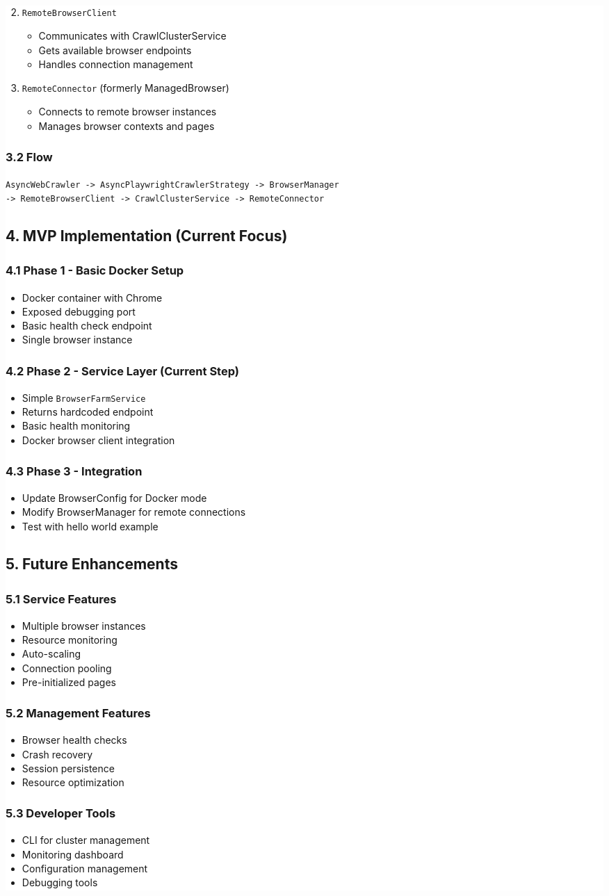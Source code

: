 2. `RemoteBrowserClient`
   - Communicates with CrawlClusterService
   - Gets available browser endpoints
   - Handles connection management

3. `RemoteConnector` (formerly ManagedBrowser)
   - Connects to remote browser instances
   - Manages browser contexts and pages

### 3.2 Flow
```
AsyncWebCrawler -> AsyncPlaywrightCrawlerStrategy -> BrowserManager 
-> RemoteBrowserClient -> CrawlClusterService -> RemoteConnector
```

## 4. MVP Implementation (Current Focus)
### 4.1 Phase 1 - Basic Docker Setup
- Docker container with Chrome
- Exposed debugging port
- Basic health check endpoint
- Single browser instance

### 4.2 Phase 2 - Service Layer (Current Step)
- Simple `BrowserFarmService` 
- Returns hardcoded endpoint
- Basic health monitoring
- Docker browser client integration

### 4.3 Phase 3 - Integration
- Update BrowserConfig for Docker mode
- Modify BrowserManager for remote connections
- Test with hello world example

## 5. Future Enhancements
### 5.1 Service Features
- Multiple browser instances
- Resource monitoring
- Auto-scaling
- Connection pooling
- Pre-initialized pages

### 5.2 Management Features
- Browser health checks
- Crash recovery
- Session persistence
- Resource optimization

### 5.3 Developer Tools
- CLI for cluster management
- Monitoring dashboard
- Configuration management
- Debugging tools
